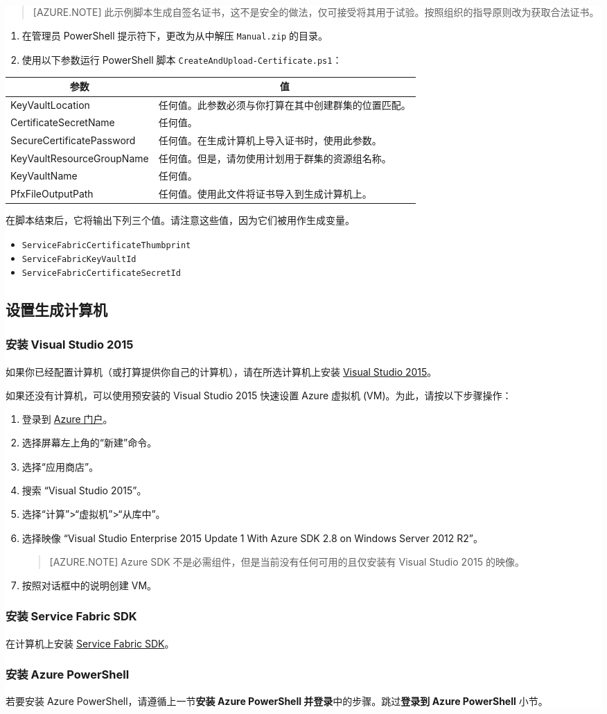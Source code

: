 >[AZURE.NOTE] 此示例脚本生成自签名证书，这不是安全的做法，仅可接受将其用于试验。按照组织的指导原则改为获取合法证书。

1.	在管理员 PowerShell 提示符下，更改为从中解压 `Manual.zip` 的目录。

2.	使用以下参数运行 PowerShell 脚本 `CreateAndUpload-Certificate.ps1`：

| 参数 | 值 |
| --- | --- |
| KeyVaultLocation | 任何值。此参数必须与你打算在其中创建群集的位置匹配。 |
| CertificateSecretName | 任何值。 |
| SecureCertificatePassword | 任何值。在生成计算机上导入证书时，使用此参数。 |
| KeyVaultResourceGroupName | 任何值。但是，请勿使用计划用于群集的资源组名称。 |
| KeyVaultName | 任何值。 |
| PfxFileOutputPath|任何值。使用此文件将证书导入到生成计算机上。 |

在脚本结束后，它将输出下列三个值。请注意这些值，因为它们被用作生成变量。

* `ServiceFabricCertificateThumbprint`
* `ServiceFabricKeyVaultId`
* `ServiceFabricCertificateSecretId`

## 设置生成计算机

### 安装 Visual Studio 2015

如果你已经配置计算机（或打算提供你自己的计算机），请在所选计算机上安装 [Visual Studio 2015](https://www.visualstudio.com/downloads/download-visual-studio-vs.aspx)。

如果还没有计算机，可以使用预安装的 Visual Studio 2015 快速设置 Azure 虚拟机 (VM)。为此，请按以下步骤操作：

1. 登录到 [Azure 门户](https://portal.azure.cn)。

2. 选择屏幕左上角的“新建”命令。

3. 选择“应用商店”。

4. 搜索 “Visual Studio 2015”。

5. 选择“计算”>“虚拟机”>“从库中”。

6. 选择映像 “Visual Studio Enterprise 2015 Update 1 With Azure SDK 2.8 on Windows Server 2012 R2”。

    >[AZURE.NOTE] Azure SDK 不是必需组件，但是当前没有任何可用的且仅安装有 Visual Studio 2015 的映像。

7.	按照对话框中的说明创建 VM。

### 安装 Service Fabric SDK

在计算机上安装 [Service Fabric SDK](/home/features/service-fabric)。

### 安装 Azure PowerShell

若要安装 Azure PowerShell，请遵循上一节**安装 Azure PowerShell 并登录**中的步骤。跳过**登录到 Azure PowerShell** 小节。
